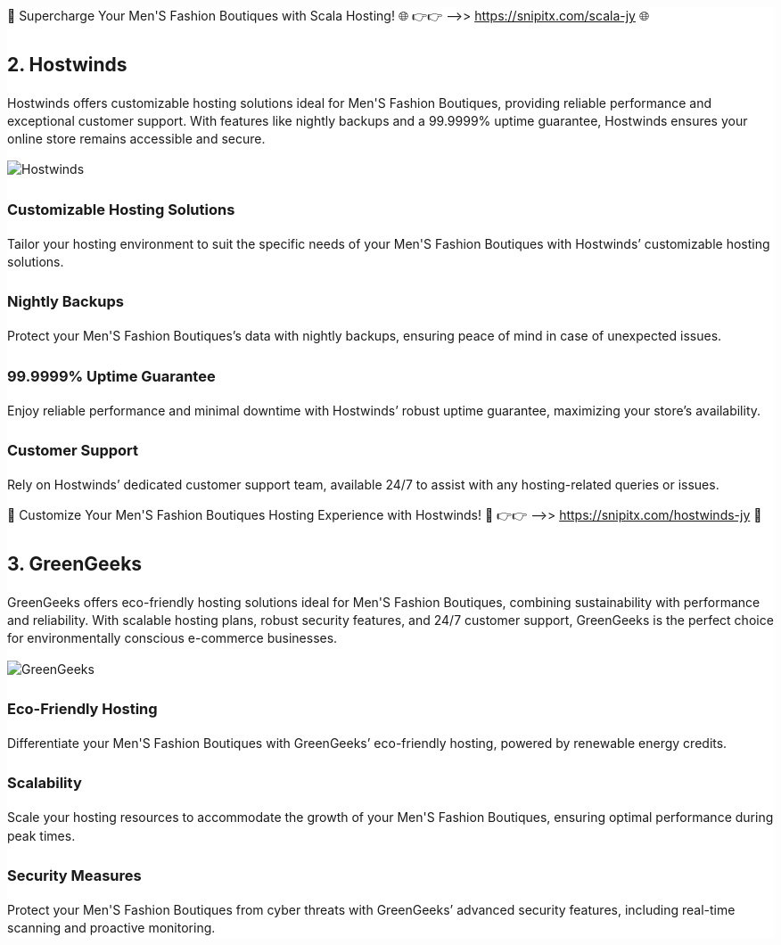 🚀 Supercharge Your Men'S Fashion Boutiques with Scala Hosting! 🌐
👉👉 -->> https://snipitx.com/scala-jy 🌐

## 2. Hostwinds

Hostwinds offers customizable hosting solutions ideal for Men'S Fashion Boutiques, providing reliable performance and exceptional customer support. With features like nightly backups and a 99.9999% uptime guarantee, Hostwinds ensures your online store remains accessible and secure.

![Hostwinds](https://i.imgur.com/53aSNXx.jpeg "Hostwinds Hosting")

### Customizable Hosting Solutions
Tailor your hosting environment to suit the specific needs of your Men'S Fashion Boutiques with Hostwinds’ customizable hosting solutions.

### Nightly Backups
Protect your Men'S Fashion Boutiques’s data with nightly backups, ensuring peace of mind in case of unexpected issues.

### 99.9999% Uptime Guarantee
Enjoy reliable performance and minimal downtime with Hostwinds’ robust uptime guarantee, maximizing your store’s availability.

### Customer Support
Rely on Hostwinds’ dedicated customer support team, available 24/7 to assist with any hosting-related queries or issues.

🌟 Customize Your Men'S Fashion Boutiques Hosting Experience with Hostwinds! 🚀
👉👉 -->> https://snipitx.com/hostwinds-jy 🚀


## 3. GreenGeeks

GreenGeeks offers eco-friendly hosting solutions ideal for Men'S Fashion Boutiques, combining sustainability with performance and reliability. With scalable hosting plans, robust security features, and 24/7 customer support, GreenGeeks is the perfect choice for environmentally conscious e-commerce businesses.

![GreenGeeks](https://i.imgur.com/eEwuntu.jpg "GreenGeeks Hosting")

### Eco-Friendly Hosting
Differentiate your Men'S Fashion Boutiques with GreenGeeks’ eco-friendly hosting, powered by renewable energy credits.

### Scalability
Scale your hosting resources to accommodate the growth of your Men'S Fashion Boutiques, ensuring optimal performance during peak times.

### Security Measures
Protect your Men'S Fashion Boutiques from cyber threats with GreenGeeks’ advanced security features, including real-time scanning and proactive monitoring.

